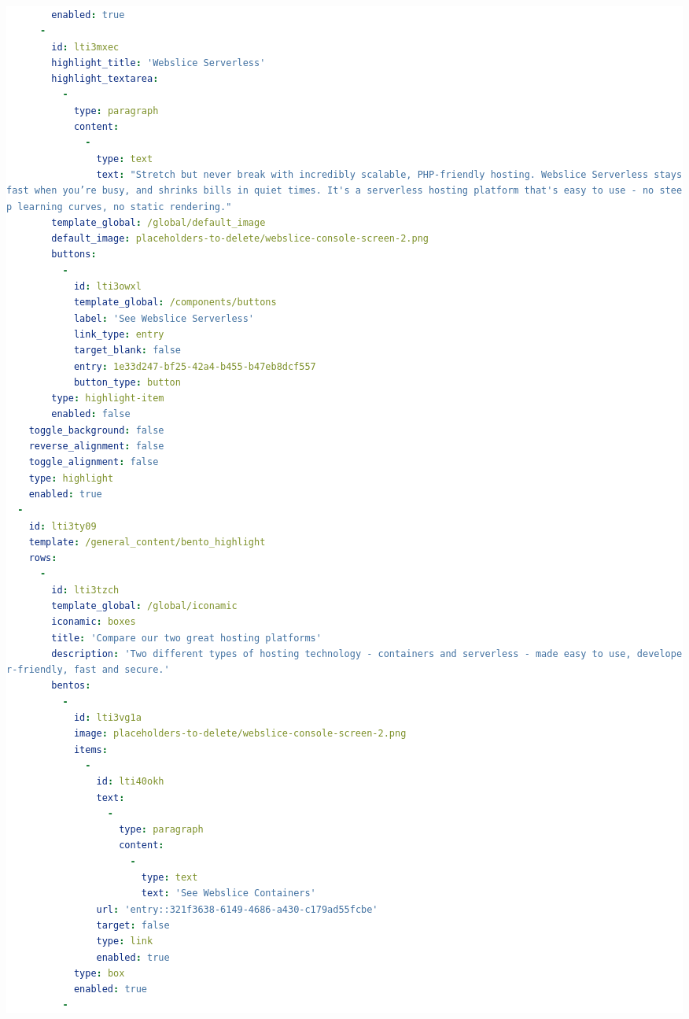 ```yaml
        enabled: true
      -
        id: lti3mxec
        highlight_title: 'Webslice Serverless'
        highlight_textarea:
          -
            type: paragraph
            content:
              -
                type: text
                text: "Stretch but never break with incredibly scalable, PHP-friendly hosting. Webslice Serverless stays fast when you’re busy, and shrinks bills in quiet times. It's a serverless hosting platform that's easy to use - no steep learning curves, no static rendering."
        template_global: /global/default_image
        default_image: placeholders-to-delete/webslice-console-screen-2.png
        buttons:
          -
            id: lti3owxl
            template_global: /components/buttons
            label: 'See Webslice Serverless'
            link_type: entry
            target_blank: false
            entry: 1e33d247-bf25-42a4-b455-b47eb8dcf557
            button_type: button
        type: highlight-item
        enabled: false
    toggle_background: false
    reverse_alignment: false
    toggle_alignment: false
    type: highlight
    enabled: true
  -
    id: lti3ty09
    template: /general_content/bento_highlight
    rows:
      -
        id: lti3tzch
        template_global: /global/iconamic
        iconamic: boxes
        title: 'Compare our two great hosting platforms'
        description: 'Two different types of hosting technology - containers and serverless - made easy to use, developer-friendly, fast and secure.'
        bentos:
          -
            id: lti3vg1a
            image: placeholders-to-delete/webslice-console-screen-2.png
            items:
              -
                id: lti40okh
                text:
                  -
                    type: paragraph
                    content:
                      -
                        type: text
                        text: 'See Webslice Containers'
                url: 'entry::321f3638-6149-4686-a430-c179ad55fcbe'
                target: false
                type: link
                enabled: true
            type: box
            enabled: true
          -
```